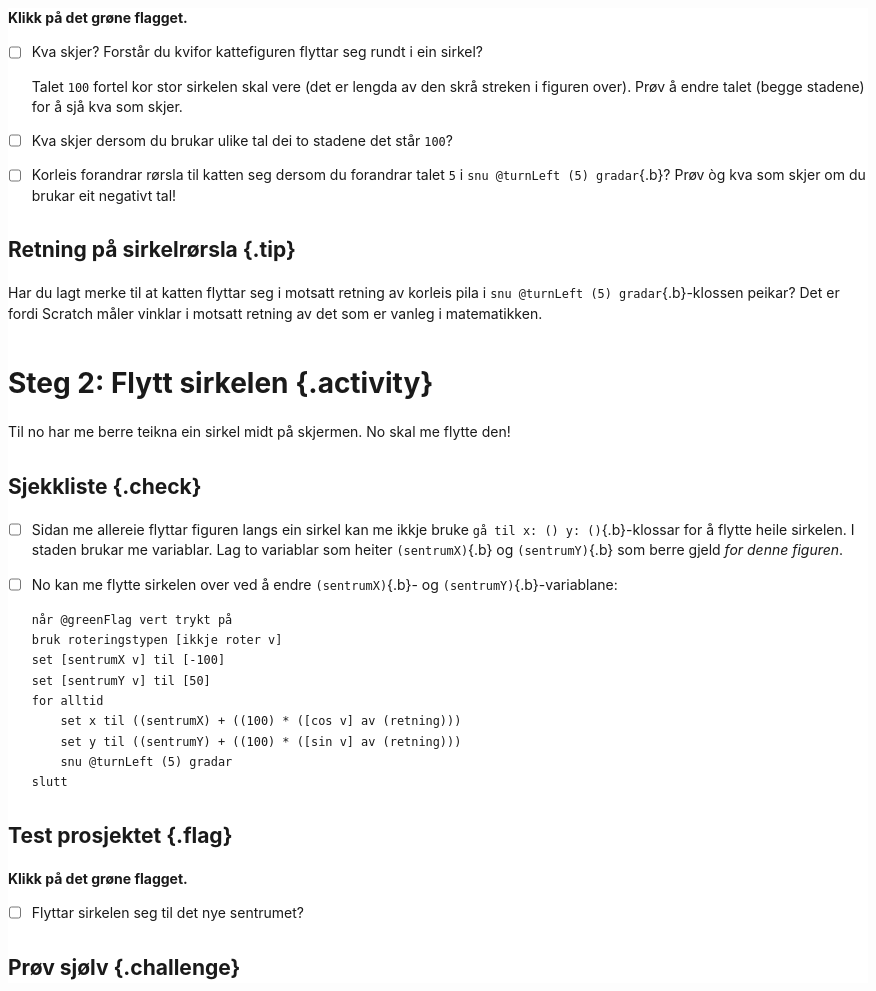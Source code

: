 __Klikk på det grøne flagget.__

- [ ] Kva skjer? Forstår du kvifor kattefiguren flyttar seg rundt i ein sirkel?

  Talet `100` fortel kor stor sirkelen skal vere (det er lengda av den skrå
  streken i figuren over). Prøv å endre talet (begge stadene) for å sjå kva som
  skjer.

- [ ] Kva skjer dersom du brukar ulike tal dei to stadene det står `100`?

- [ ] Korleis forandrar rørsla til katten seg dersom du forandrar talet `5` i
  `snu @turnLeft (5) gradar`{.b}? Prøv òg kva som skjer om du brukar eit
  negativt tal!

## Retning på sirkelrørsla {.tip}

Har du lagt merke til at katten flyttar seg i motsatt retning av korleis pila i
`snu @turnLeft (5) gradar`{.b}-klossen peikar? Det er fordi Scratch måler
vinklar i motsatt retning av det som er vanleg i matematikken.


# Steg 2: Flytt sirkelen {.activity}

Til no har me berre teikna ein sirkel midt på skjermen. No skal me flytte den!

## Sjekkliste {.check}

- [ ] Sidan me allereie flyttar figuren langs ein sirkel kan me ikkje bruke `gå
  til x: () y: ()`{.b}-klossar for å flytte heile sirkelen. I staden brukar me
  variablar. Lag to variablar som heiter `(sentrumX)`{.b} og `(sentrumY)`{.b}
  som berre gjeld _for denne figuren_.

- [ ] No kan me flytte sirkelen over ved å endre `(sentrumX)`{.b}- og
  `(sentrumY)`{.b}-variablane:

  ```blocks
  når @greenFlag vert trykt på
  bruk roteringstypen [ikkje roter v]
  set [sentrumX v] til [-100]
  set [sentrumY v] til [50]
  for alltid
      set x til ((sentrumX) + ((100) * ([cos v] av (retning)))
      set y til ((sentrumY) + ((100) * ([sin v] av (retning)))
      snu @turnLeft (5) gradar
  slutt
  ```

## Test prosjektet {.flag}

__Klikk på det grøne flagget.__

- [ ] Flyttar sirkelen seg til det nye sentrumet?

## Prøv sjølv {.challenge}
